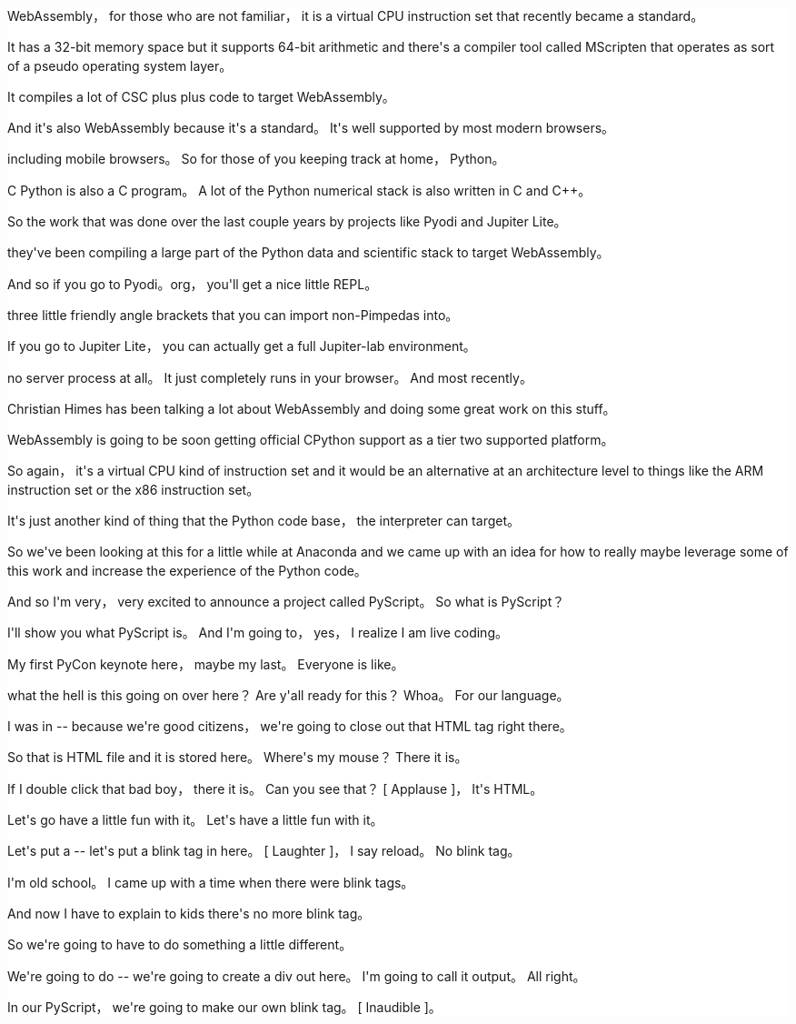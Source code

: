  WebAssembly， for those who are not familiar， it is a virtual CPU instruction set that recently became a standard。

 It has a 32-bit memory space but it supports 64-bit arithmetic and there's a compiler tool called MScripten that operates as sort of a pseudo operating system layer。

 It compiles a lot of CSC plus plus code to target WebAssembly。

 And it's also WebAssembly because it's a standard。 It's well supported by most modern browsers。

 including mobile browsers。 So for those of you keeping track at home， Python。

 C Python is also a C program。 A lot of the Python numerical stack is also written in C and C++。

 So the work that was done over the last couple years by projects like Pyodi and Jupiter Lite。

 they've been compiling a large part of the Python data and scientific stack to target WebAssembly。

 And so if you go to Pyodi。org， you'll get a nice little REPL。

 three little friendly angle brackets that you can import non-Pimpedas into。

 If you go to Jupiter Lite， you can actually get a full Jupiter-lab environment。

 no server process at all。 It just completely runs in your browser。 And most recently。

 Christian Himes has been talking a lot about WebAssembly and doing some great work on this stuff。

 WebAssembly is going to be soon getting official CPython support as a tier two supported platform。

 So again， it's a virtual CPU kind of instruction set and it would be an alternative at an architecture level to things like the ARM instruction set or the x86 instruction set。

 It's just another kind of thing that the Python code base， the interpreter can target。

 So we've been looking at this for a little while at Anaconda and we came up with an idea for how to really maybe leverage some of this work and increase the experience of the Python code。

 And so I'm very， very excited to announce a project called PyScript。 So what is PyScript？

 I'll show you what PyScript is。 And I'm going to， yes， I realize I am live coding。

 My first PyCon keynote here， maybe my last。 Everyone is like。

 what the hell is this going on over here？ Are y'all ready for this？ Whoa。 For our language。

 I was in -- because we're good citizens， we're going to close out that HTML tag right there。

 So that is HTML file and it is stored here。 Where's my mouse？ There it is。

 If I double click that bad boy， there it is。 Can you see that？ [ Applause ]， It's HTML。

 Let's go have a little fun with it。 Let's have a little fun with it。

 Let's put a -- let's put a blink tag in here。 [ Laughter ]， I say reload。 No blink tag。

 I'm old school。 I came up with a time when there were blink tags。

 And now I have to explain to kids there's no more blink tag。

 So we're going to have to do something a little different。

 We're going to do -- we're going to create a div out here。 I'm going to call it output。 All right。

 In our PyScript， we're going to make our own blink tag。 [ Inaudible ]。
